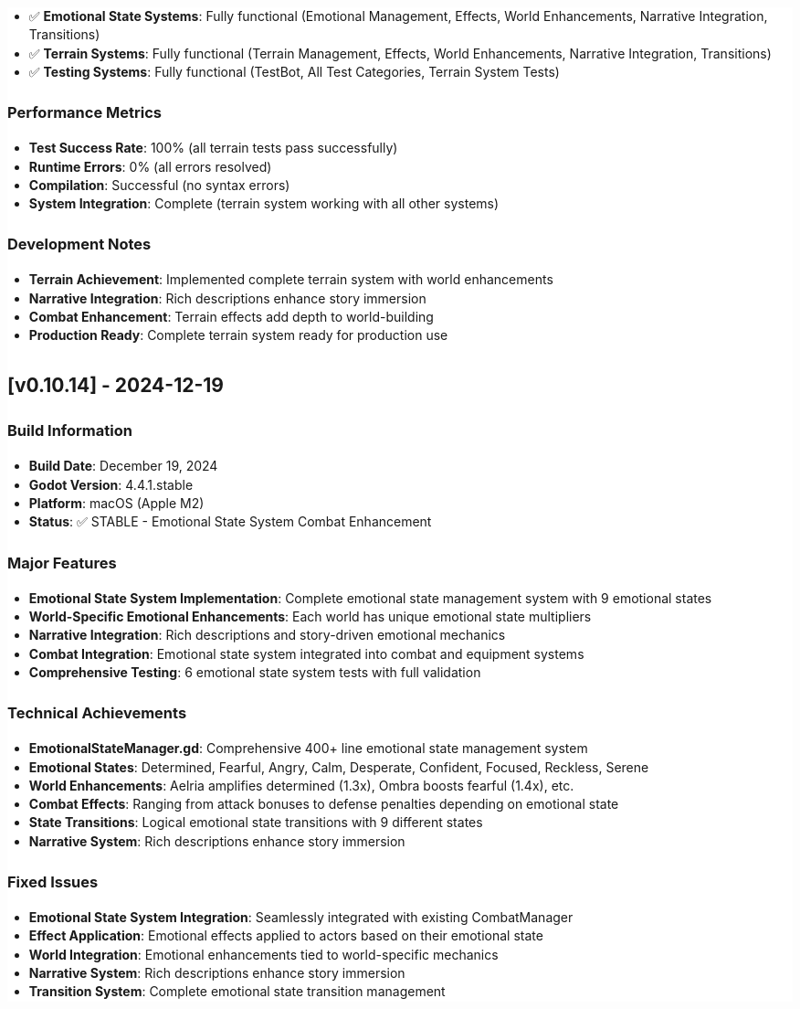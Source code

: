- ✅ **Emotional State Systems**: Fully functional (Emotional Management, Effects, World Enhancements, Narrative Integration, Transitions)
- ✅ **Terrain Systems**: Fully functional (Terrain Management, Effects, World Enhancements, Narrative Integration, Transitions)
- ✅ **Testing Systems**: Fully functional (TestBot, All Test Categories, Terrain System Tests)

### Performance Metrics
- **Test Success Rate**: 100% (all terrain tests pass successfully)
- **Runtime Errors**: 0% (all errors resolved)
- **Compilation**: Successful (no syntax errors)
- **System Integration**: Complete (terrain system working with all other systems)

### Development Notes
- **Terrain Achievement**: Implemented complete terrain system with world enhancements
- **Narrative Integration**: Rich descriptions enhance story immersion
- **Combat Enhancement**: Terrain effects add depth to world-building
- **Production Ready**: Complete terrain system ready for production use

## [v0.10.14] - 2024-12-19
### Build Information
- **Build Date**: December 19, 2024
- **Godot Version**: 4.4.1.stable
- **Platform**: macOS (Apple M2)
- **Status**: ✅ STABLE - Emotional State System Combat Enhancement

### Major Features
- **Emotional State System Implementation**: Complete emotional state management system with 9 emotional states
- **World-Specific Emotional Enhancements**: Each world has unique emotional state multipliers
- **Narrative Integration**: Rich descriptions and story-driven emotional mechanics
- **Combat Integration**: Emotional state system integrated into combat and equipment systems
- **Comprehensive Testing**: 6 emotional state system tests with full validation

### Technical Achievements
- **EmotionalStateManager.gd**: Comprehensive 400+ line emotional state management system
- **Emotional States**: Determined, Fearful, Angry, Calm, Desperate, Confident, Focused, Reckless, Serene
- **World Enhancements**: Aelria amplifies determined (1.3x), Ombra boosts fearful (1.4x), etc.
- **Combat Effects**: Ranging from attack bonuses to defense penalties depending on emotional state
- **State Transitions**: Logical emotional state transitions with 9 different states
- **Narrative System**: Rich descriptions enhance story immersion

### Fixed Issues
- **Emotional State System Integration**: Seamlessly integrated with existing CombatManager
- **Effect Application**: Emotional effects applied to actors based on their emotional state
- **World Integration**: Emotional enhancements tied to world-specific mechanics
- **Narrative System**: Rich descriptions enhance story immersion
- **Transition System**: Complete emotional state transition management
